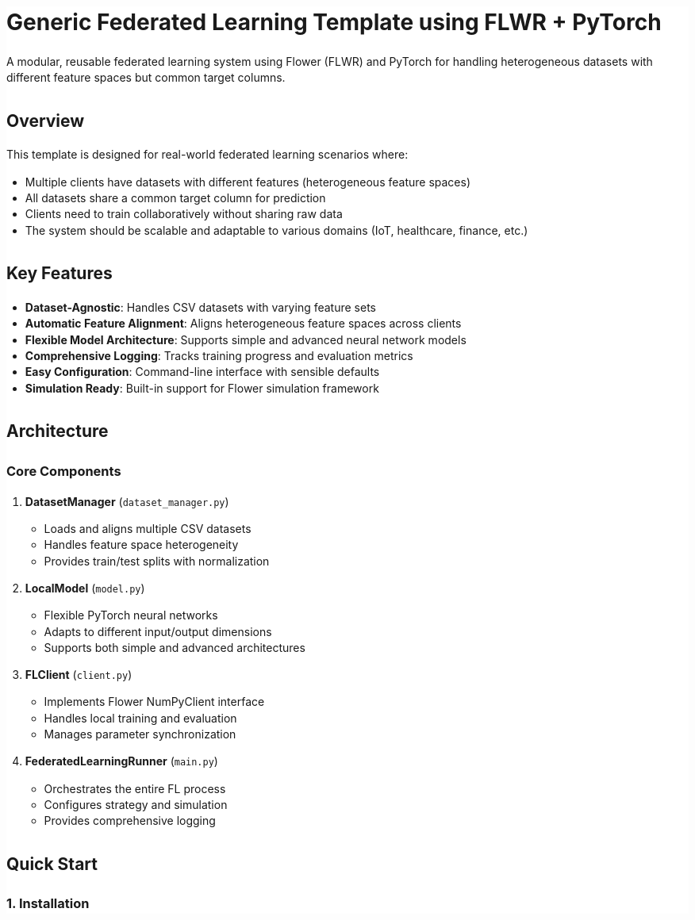 # Generic Federated Learning Template using FLWR + PyTorch

A modular, reusable federated learning system using Flower (FLWR) and PyTorch for handling heterogeneous datasets with different feature spaces but common target columns.

## Overview

This template is designed for real-world federated learning scenarios where:
- Multiple clients have datasets with different features (heterogeneous feature spaces)
- All datasets share a common target column for prediction
- Clients need to train collaboratively without sharing raw data
- The system should be scalable and adaptable to various domains (IoT, healthcare, finance, etc.)

## Key Features

- **Dataset-Agnostic**: Handles CSV datasets with varying feature sets
- **Automatic Feature Alignment**: Aligns heterogeneous feature spaces across clients
- **Flexible Model Architecture**: Supports simple and advanced neural network models
- **Comprehensive Logging**: Tracks training progress and evaluation metrics
- **Easy Configuration**: Command-line interface with sensible defaults
- **Simulation Ready**: Built-in support for Flower simulation framework

## Architecture

### Core Components

1. **DatasetManager** (`dataset_manager.py`)
   - Loads and aligns multiple CSV datasets
   - Handles feature space heterogeneity
   - Provides train/test splits with normalization

2. **LocalModel** (`model.py`)
   - Flexible PyTorch neural networks
   - Adapts to different input/output dimensions
   - Supports both simple and advanced architectures

3. **FLClient** (`client.py`)
   - Implements Flower NumPyClient interface
   - Handles local training and evaluation
   - Manages parameter synchronization

4. **FederatedLearningRunner** (`main.py`)
   - Orchestrates the entire FL process
   - Configures strategy and simulation
   - Provides comprehensive logging

## Quick Start

### 1. Installation
